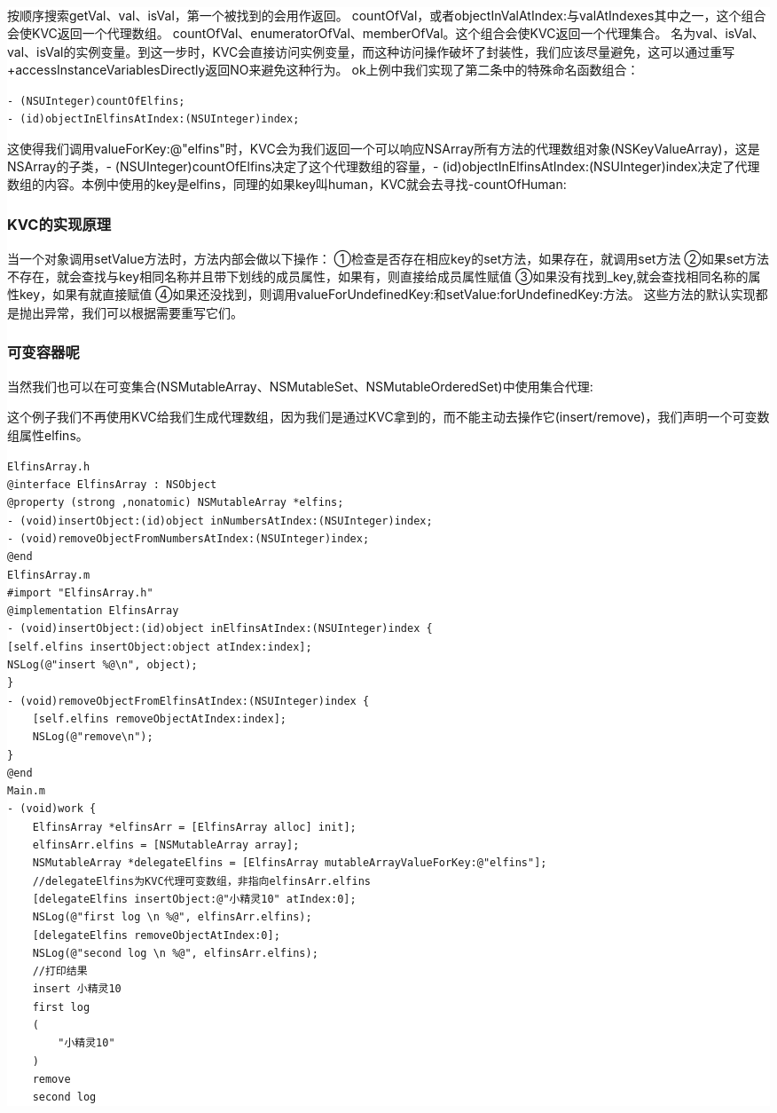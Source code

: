 按顺序搜索getVal、val、isVal，第一个被找到的会用作返回。
countOfVal，或者objectInValAtIndex:与valAtIndexes其中之一，这个组合会使KVC返回一个代理数组。
countOfVal、enumeratorOfVal、memberOfVal。这个组合会使KVC返回一个代理集合。
名为val、isVal、val、isVal的实例变量。到这一步时，KVC会直接访问实例变量，而这种访问操作破坏了封装性，我们应该尽量避免，这可以通过重写+accessInstanceVariablesDirectly返回NO来避免这种行为。
ok上例中我们实现了第二条中的特殊命名函数组合：
```
- (NSUInteger)countOfElfins;
- (id)objectInElfinsAtIndex:(NSUInteger)index;
```
这使得我们调用valueForKey:@"elfins"时，KVC会为我们返回一个可以响应NSArray所有方法的代理数组对象(NSKeyValueArray)，这是NSArray的子类，- (NSUInteger)countOfElfins决定了这个代理数组的容量，- (id)objectInElfinsAtIndex:(NSUInteger)index决定了代理数组的内容。本例中使用的key是elfins，同理的如果key叫human，KVC就会去寻找-countOfHuman:

### KVC的实现原理

当一个对象调用setValue方法时，方法内部会做以下操作：
①检查是否存在相应key的set方法，如果存在，就调用set方法
②如果set方法不存在，就会查找与key相同名称并且带下划线的成员属性，如果有，则直接给成员属性赋值
③如果没有找到_key,就会查找相同名称的属性key，如果有就直接赋值
④如果还没找到，则调用valueForUndefinedKey:和setValue:forUndefinedKey:方法。
这些方法的默认实现都是抛出异常，我们可以根据需要重写它们。

### 可变容器呢

当然我们也可以在可变集合(NSMutableArray、NSMutableSet、NSMutableOrderedSet)中使用集合代理:

这个例子我们不再使用KVC给我们生成代理数组，因为我们是通过KVC拿到的，而不能主动去操作它(insert/remove)，我们声明一个可变数组属性elfins。
```
ElfinsArray.h
@interface ElfinsArray : NSObject
@property (strong ,nonatomic) NSMutableArray *elfins;
- (void)insertObject:(id)object inNumbersAtIndex:(NSUInteger)index;
- (void)removeObjectFromNumbersAtIndex:(NSUInteger)index;
@end
ElfinsArray.m
#import "ElfinsArray.h"
@implementation ElfinsArray
- (void)insertObject:(id)object inElfinsAtIndex:(NSUInteger)index {
[self.elfins insertObject:object atIndex:index];
NSLog(@"insert %@\n", object);
}
- (void)removeObjectFromElfinsAtIndex:(NSUInteger)index {
    [self.elfins removeObjectAtIndex:index];
    NSLog(@"remove\n");
}
@end
Main.m
- (void)work {
    ElfinsArray *elfinsArr = [ElfinsArray alloc] init];
    elfinsArr.elfins = [NSMutableArray array];
    NSMutableArray *delegateElfins = [ElfinsArray mutableArrayValueForKey:@"elfins"];
    //delegateElfins为KVC代理可变数组，非指向elfinsArr.elfins
    [delegateElfins insertObject:@"小精灵10" atIndex:0];
    NSLog(@"first log \n %@", elfinsArr.elfins);
    [delegateElfins removeObjectAtIndex:0];
    NSLog(@"second log \n %@", elfinsArr.elfins);
    //打印结果
    insert 小精灵10
    first log
    (
        "小精灵10"
    )
    remove
    second log
```